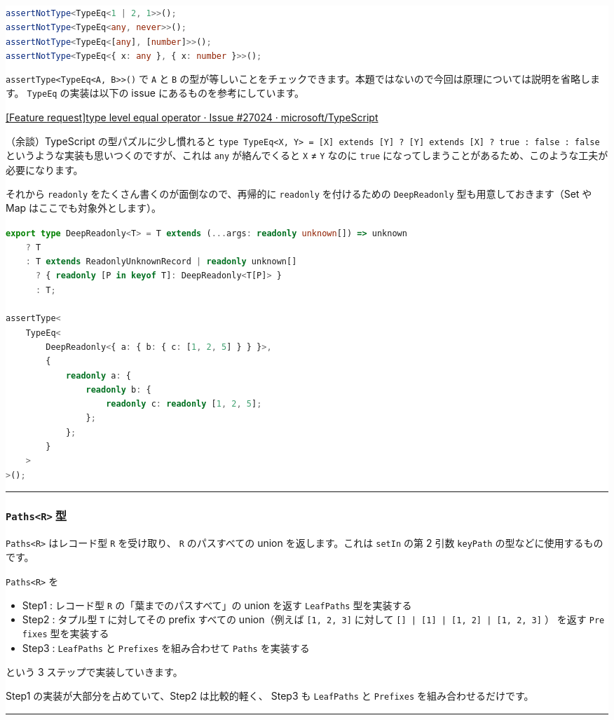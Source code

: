```ts
assertNotType<TypeEq<1 | 2, 1>>();
assertNotType<TypeEq<any, never>>();
assertNotType<TypeEq<[any], [number]>>();
assertNotType<TypeEq<{ x: any }, { x: number }>>();
```

`assertType<TypeEq<A, B>>()` で `A` と `B` の型が等しいことをチェックできます。本題ではないので今回は原理については説明を省略します。 `TypeEq` の実装は以下の issue にあるものを参考にしています。

[[Feature request]type level equal operator · Issue #27024 · microsoft/TypeScript](https://github.com/microsoft/TypeScript/issues/27024#issuecomment-421529650)

（余談）TypeScript の型パズルに少し慣れると `type TypeEq<X, Y> = [X] extends [Y] ? [Y] extends [X] ? true : false : false` というような実装も思いつくのですが、これは `any` が絡んでくると `X` ≠ `Y` なのに `true` になってしまうことがあるため、このような工夫が必要になります。

それから `readonly` をたくさん書くのが面倒なので、再帰的に `readonly` を付けるための `DeepReadonly` 型も用意しておきます（Set や Map はここでも対象外とします）。

```ts
export type DeepReadonly<T> = T extends (...args: readonly unknown[]) => unknown
    ? T
    : T extends ReadonlyUnknownRecord | readonly unknown[]
      ? { readonly [P in keyof T]: DeepReadonly<T[P]> }
      : T;

assertType<
    TypeEq<
        DeepReadonly<{ a: { b: { c: [1, 2, 5] } } }>,
        {
            readonly a: {
                readonly b: {
                    readonly c: readonly [1, 2, 5];
                };
            };
        }
    >
>();
```

---

### `Paths<R>` 型

`Paths<R>` はレコード型 `R` を受け取り、 `R` のパスすべての union を返します。これは `setIn` の第 2 引数 `keyPath` の型などに使用するものです。

`Paths<R>` を

-   Step1 : レコード型 `R` の「葉までのパスすべて」の union を返す `LeafPaths` 型を実装する
-   Step2 : タプル型 `T` に対してその prefix すべての union（例えば `[1, 2, 3]` に対して `[] | [1] | [1, 2] | [1, 2, 3]` ） を返す `Prefixes` 型を実装する
-   Step3 : `LeafPaths` と `Prefixes` を組み合わせて `Paths` を実装する

という 3 ステップで実装していきます。

Step1 の実装が大部分を占めていて、Step2 は比較的軽く、 Step3 も `LeafPaths` と `Prefixes` を組み合わせるだけです。

---
